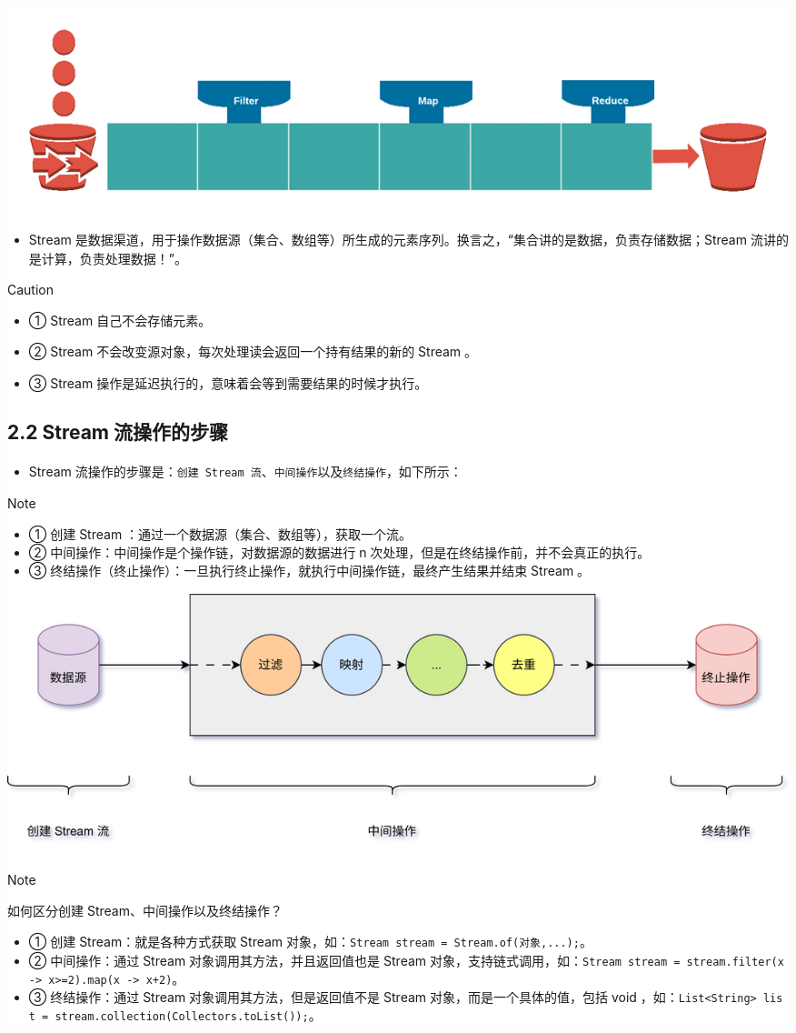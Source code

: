 ![](./assets/1.gif)

* Stream 是数据渠道，用于操作数据源（集合、数组等）所生成的元素序列。换言之，“集合讲的是数据，负责存储数据；Stream 流讲的是计算，负责处理数据！”。

> [!CAUTION]
>
> - ① Stream 自己不会存储元素。
>
> - ② Stream 不会改变源对象，每次处理读会返回一个持有结果的新的 Stream 。
>
> - ③ Stream 操作是延迟执行的，意味着会等到需要结果的时候才执行。

## 2.2 Stream 流操作的步骤

* Stream 流操作的步骤是：`创建 Stream 流`、`中间操作`以及`终结操作`，如下所示：

> [!NOTE]
>
> * ① 创建 Stream ：通过一个数据源（集合、数组等），获取一个流。
> * ② 中间操作：中间操作是个操作链，对数据源的数据进行 n 次处理，但是在终结操作前，并不会真正的执行。
> * ③ 终结操作（终止操作）：一旦执行终止操作，就执行中间操作链，最终产生结果并结束 Stream 。

![](./assets/2.svg)

> [!NOTE]
>
> 如何区分创建 Stream、中间操作以及终结操作？
>
> * ① 创建 Stream：就是各种方式获取 Stream 对象，如：`Stream stream = Stream.of(对象,...);`。
> * ② 中间操作：通过 Stream 对象调用其方法，并且返回值也是 Stream 对象，支持链式调用，如：`Stream stream = stream.filter(x -> x>=2).map(x -> x+2)`。
> * ③ 终结操作：通过 Stream 对象调用其方法，但是返回值不是 Stream 对象，而是一个具体的值，包括 void ，如：`List<String> list = stream.collection(Collectors.toList());`。
